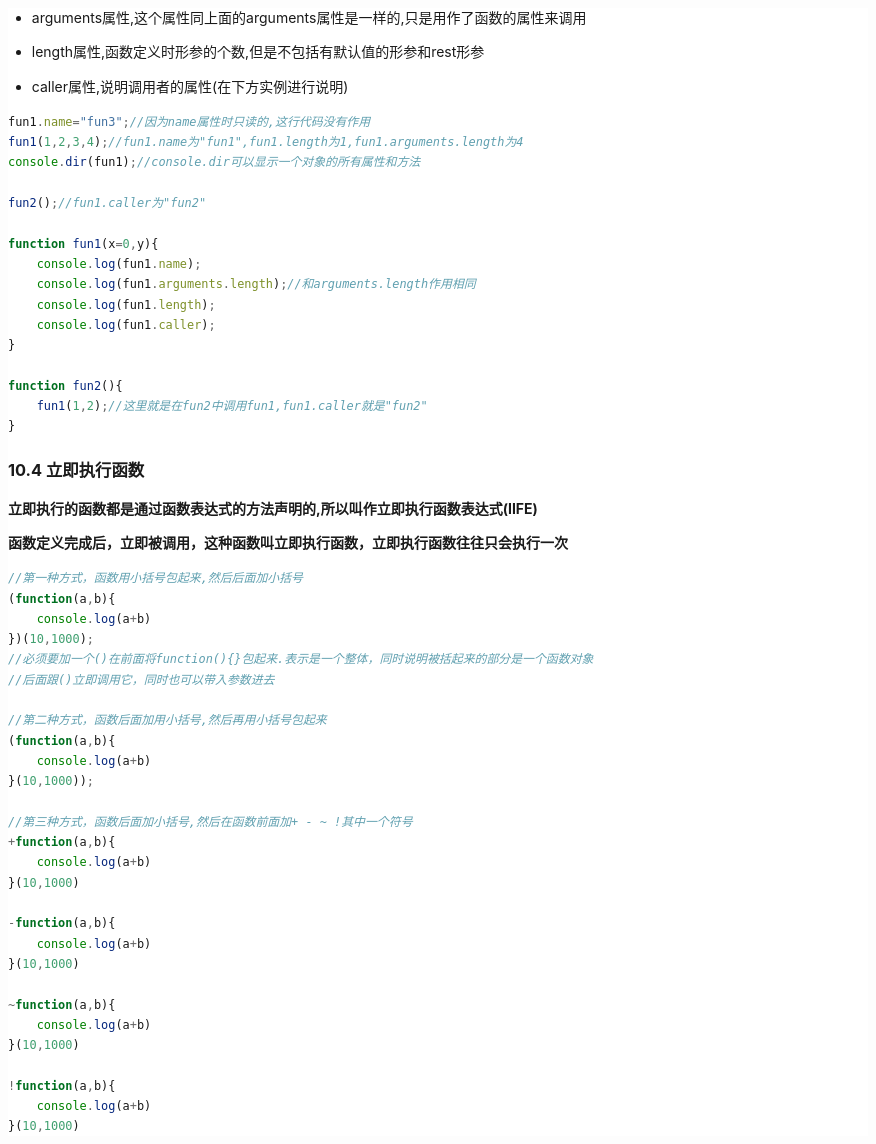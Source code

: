 - arguments属性,这个属性同上面的arguments属性是一样的,只是用作了函数的属性来调用

- length属性,函数定义时形参的个数,但是不包括有默认值的形参和rest形参

- caller属性,说明调用者的属性(在下方实例进行说明)



```js
fun1.name="fun3";//因为name属性时只读的,这行代码没有作用
fun1(1,2,3,4);//fun1.name为"fun1",fun1.length为1,fun1.arguments.length为4
console.dir(fun1);//console.dir可以显示一个对象的所有属性和方法

fun2();//fun1.caller为"fun2"

function fun1(x=0,y){
    console.log(fun1.name);
    console.log(fun1.arguments.length);//和arguments.length作用相同
    console.log(fun1.length);
    console.log(fun1.caller);
}

function fun2(){
    fun1(1,2);//这里就是在fun2中调用fun1,fun1.caller就是"fun2"
}
```



### 10.4 立即执行函数



**立即执行的函数都是通过函数表达式的方法声明的,所以叫作立即执行函数表达式(IIFE)**



**函数定义完成后，立即被调用，这种函数叫立即执行函数，立即执行函数往往只会执行一次**



```js
//第一种方式，函数用小括号包起来,然后后面加小括号
(function(a,b){
    console.log(a+b)
})(10,1000);
//必须要加一个()在前面将function(){}包起来.表示是一个整体，同时说明被括起来的部分是一个函数对象
//后面跟()立即调用它，同时也可以带入参数进去

//第二种方式，函数后面加用小括号,然后再用小括号包起来
(function(a,b){
    console.log(a+b)
}(10,1000));

//第三种方式，函数后面加小括号,然后在函数前面加+ - ~ !其中一个符号
+function(a,b){
    console.log(a+b)
}(10,1000)

-function(a,b){
    console.log(a+b)
}(10,1000)

~function(a,b){
    console.log(a+b)
}(10,1000)

!function(a,b){
    console.log(a+b)
}(10,1000)
```
